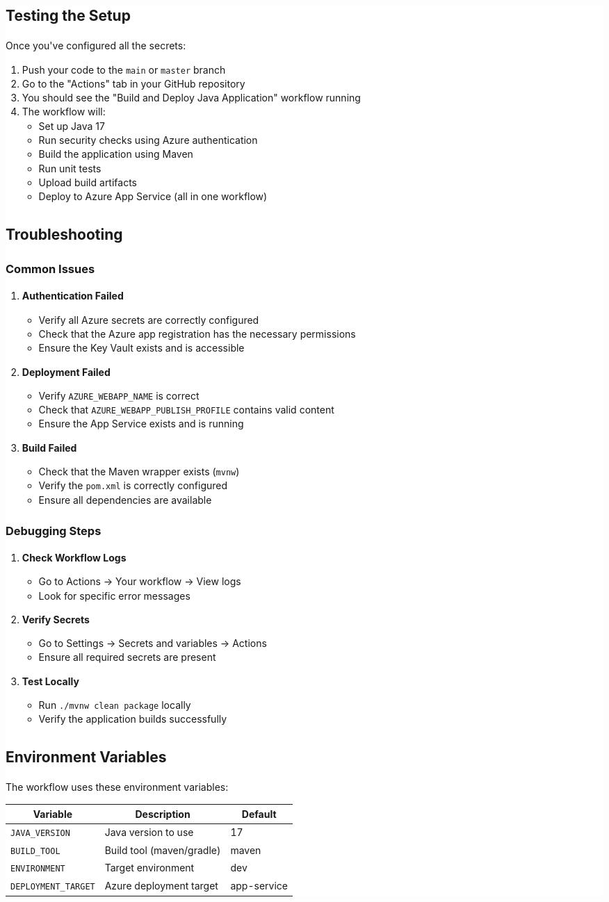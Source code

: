 ## Testing the Setup

Once you've configured all the secrets:

1. Push your code to the `main` or `master` branch
2. Go to the "Actions" tab in your GitHub repository
3. You should see the "Build and Deploy Java Application" workflow running
4. The workflow will:
   - Set up Java 17
   - Run security checks using Azure authentication
   - Build the application using Maven
   - Run unit tests
   - Upload build artifacts
   - Deploy to Azure App Service (all in one workflow)

## Troubleshooting

### Common Issues

1. **Authentication Failed**
   - Verify all Azure secrets are correctly configured
   - Check that the Azure app registration has the necessary permissions
   - Ensure the Key Vault exists and is accessible

2. **Deployment Failed**
   - Verify `AZURE_WEBAPP_NAME` is correct
   - Check that `AZURE_WEBAPP_PUBLISH_PROFILE` contains valid content
   - Ensure the App Service exists and is running

3. **Build Failed**
   - Check that the Maven wrapper exists (`mvnw`)
   - Verify the `pom.xml` is correctly configured
   - Ensure all dependencies are available

### Debugging Steps

1. **Check Workflow Logs**
   - Go to Actions → Your workflow → View logs
   - Look for specific error messages

2. **Verify Secrets**
   - Go to Settings → Secrets and variables → Actions
   - Ensure all required secrets are present

3. **Test Locally**
   - Run `./mvnw clean package` locally
   - Verify the application builds successfully

## Environment Variables

The workflow uses these environment variables:

| Variable | Description | Default |
|----------|-------------|---------|
| `JAVA_VERSION` | Java version to use | 17 |
| `BUILD_TOOL` | Build tool (maven/gradle) | maven |
| `ENVIRONMENT` | Target environment | dev |
| `DEPLOYMENT_TARGET` | Azure deployment target | app-service |
